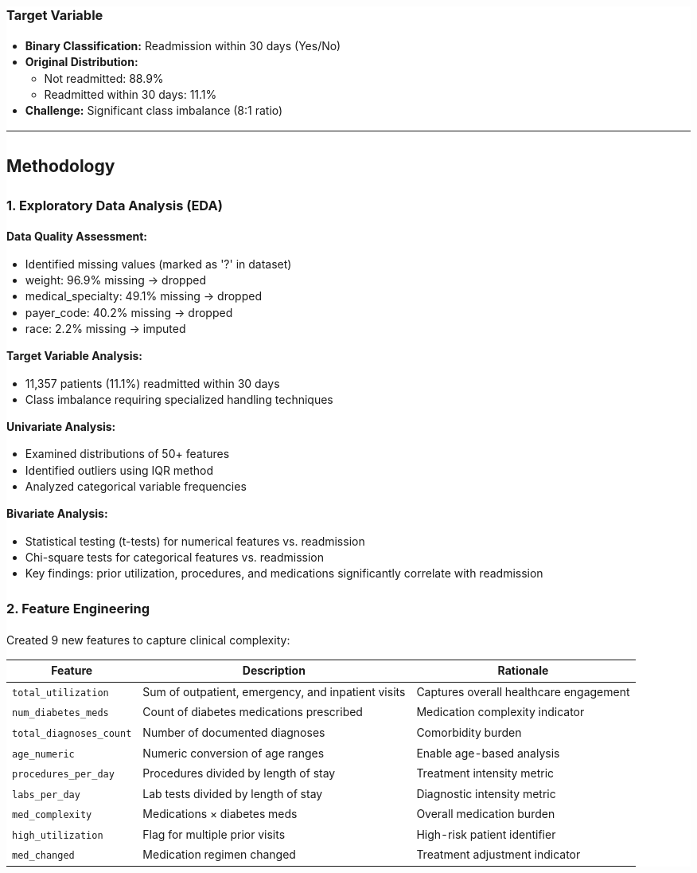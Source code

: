 ### Target Variable

- **Binary Classification:** Readmission within 30 days (Yes/No)
- **Original Distribution:**
  - Not readmitted: 88.9%
  - Readmitted within 30 days: 11.1%
- **Challenge:** Significant class imbalance (8:1 ratio)

---

## Methodology

### 1. Exploratory Data Analysis (EDA)

**Data Quality Assessment:**
- Identified missing values (marked as '?' in dataset)
- weight: 96.9% missing → dropped
- medical_specialty: 49.1% missing → dropped
- payer_code: 40.2% missing → dropped
- race: 2.2% missing → imputed

**Target Variable Analysis:**
- 11,357 patients (11.1%) readmitted within 30 days
- Class imbalance requiring specialized handling techniques

**Univariate Analysis:**
- Examined distributions of 50+ features
- Identified outliers using IQR method
- Analyzed categorical variable frequencies

**Bivariate Analysis:**
- Statistical testing (t-tests) for numerical features vs. readmission
- Chi-square tests for categorical features vs. readmission
- Key findings: prior utilization, procedures, and medications significantly correlate with readmission

### 2. Feature Engineering

Created 9 new features to capture clinical complexity:

| Feature | Description | Rationale |
|---------|-------------|-----------|
| `total_utilization` | Sum of outpatient, emergency, and inpatient visits | Captures overall healthcare engagement |
| `num_diabetes_meds` | Count of diabetes medications prescribed | Medication complexity indicator |
| `total_diagnoses_count` | Number of documented diagnoses | Comorbidity burden |
| `age_numeric` | Numeric conversion of age ranges | Enable age-based analysis |
| `procedures_per_day` | Procedures divided by length of stay | Treatment intensity metric |
| `labs_per_day` | Lab tests divided by length of stay | Diagnostic intensity metric |
| `med_complexity` | Medications × diabetes meds | Overall medication burden |
| `high_utilization` | Flag for multiple prior visits | High-risk patient identifier |
| `med_changed` | Medication regimen changed | Treatment adjustment indicator |

